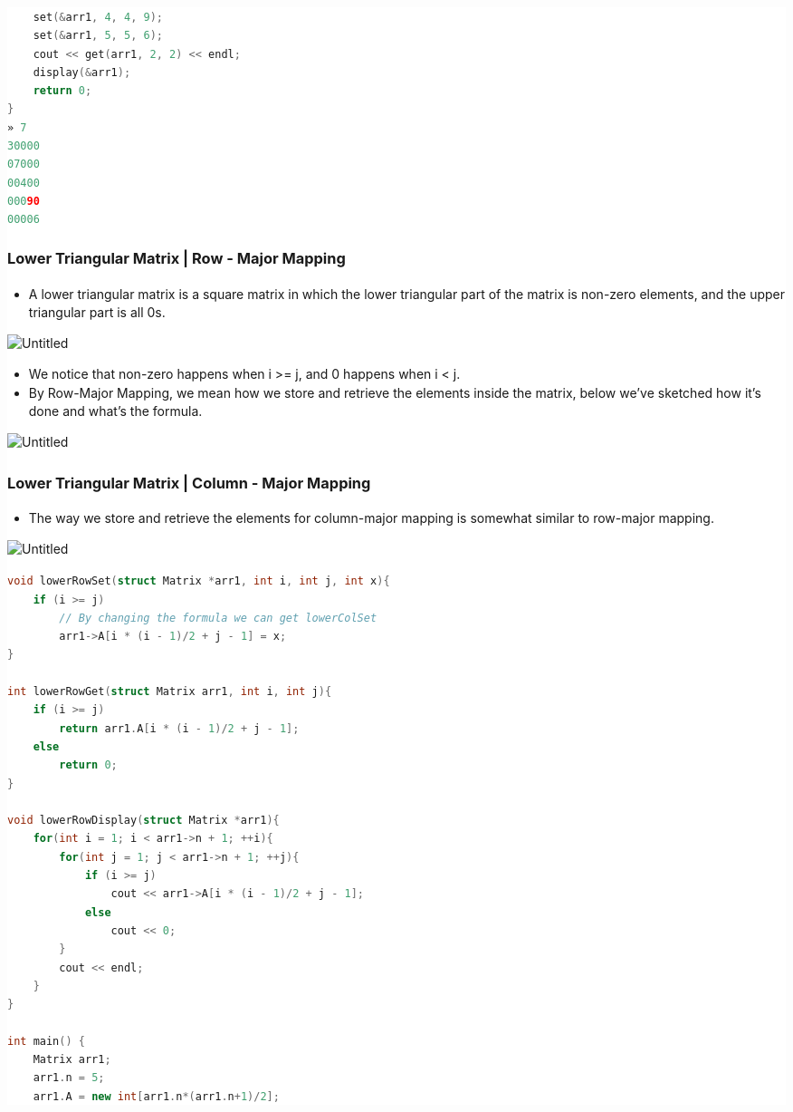 ```cpp
    set(&arr1, 4, 4, 9);
    set(&arr1, 5, 5, 6);
    cout << get(arr1, 2, 2) << endl;
    display(&arr1);
    return 0;
}
» 7
30000
07000
00400
00090
00006
```

### **Lower Triangular Matrix | Row - Major Mapping**

- A lower triangular matrix is a square matrix in which the lower triangular part of the matrix is non-zero elements, and the upper triangular part is all 0s.

![Untitled](5%20-%20Matric%20198a0/Untitled%201.png)

- We notice that non-zero happens when i >= j, and 0 happens when i < j.
- By Row-Major Mapping, we mean how we store and retrieve the elements inside the matrix, below we’ve sketched how it’s done and what’s the formula.

![Untitled](5%20-%20Matric%20198a0/Untitled%202.png)

### **Lower Triangular Matrix | Column - Major Mapping**

- The way we store and retrieve the elements for column-major mapping is somewhat similar to row-major mapping.

![Untitled](5%20-%20Matric%20198a0/Untitled%203.png)

```cpp
void lowerRowSet(struct Matrix *arr1, int i, int j, int x){
    if (i >= j)
        // By changing the formula we can get lowerColSet
        arr1->A[i * (i - 1)/2 + j - 1] = x;
}

int lowerRowGet(struct Matrix arr1, int i, int j){
    if (i >= j)
        return arr1.A[i * (i - 1)/2 + j - 1];
    else
        return 0;
}

void lowerRowDisplay(struct Matrix *arr1){
    for(int i = 1; i < arr1->n + 1; ++i){
        for(int j = 1; j < arr1->n + 1; ++j){
            if (i >= j)
                cout << arr1->A[i * (i - 1)/2 + j - 1];
            else
                cout << 0;
        }
        cout << endl;
    }
}

int main() {
    Matrix arr1;
    arr1.n = 5;
    arr1.A = new int[arr1.n*(arr1.n+1)/2];
```
